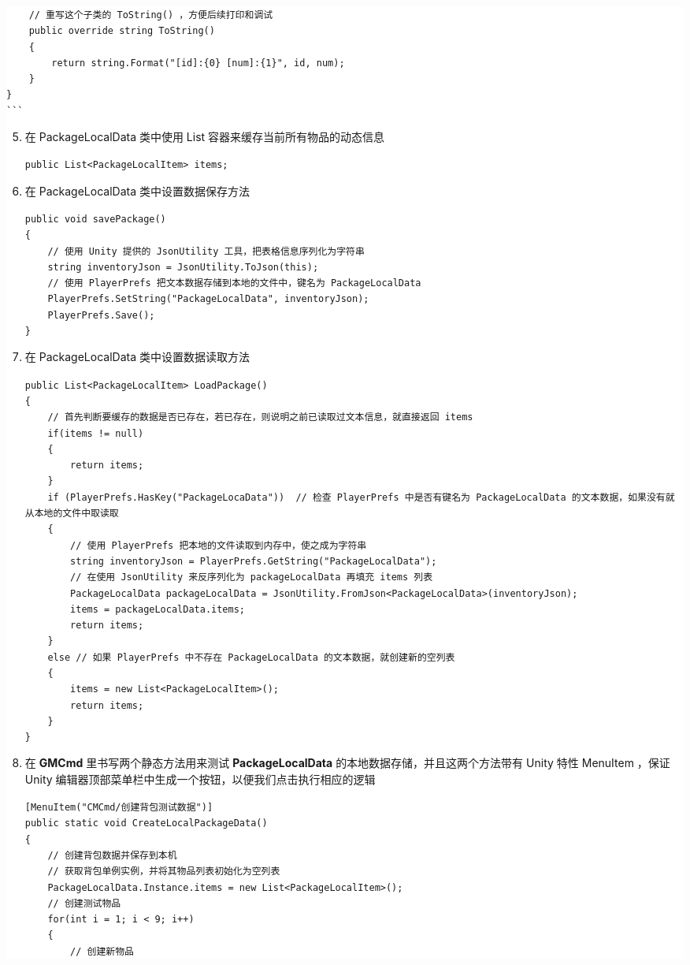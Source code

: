         // 重写这个子类的 ToString() ，方便后续打印和调试
        public override string ToString()
        {
            return string.Format("[id]:{0} [num]:{1}", id, num);
        }
    }
    ```

5. 在 PackageLocalData 类中使用 List 容器来缓存当前所有物品的动态信息
    ```
    public List<PackageLocalItem> items;
    ```

6. 在 PackageLocalData 类中设置数据保存方法
    ```
    public void savePackage()
    {
        // 使用 Unity 提供的 JsonUtility 工具，把表格信息序列化为字符串
        string inventoryJson = JsonUtility.ToJson(this);
        // 使用 PlayerPrefs 把文本数据存储到本地的文件中，键名为 PackageLocalData
        PlayerPrefs.SetString("PackageLocalData", inventoryJson);
        PlayerPrefs.Save();
    }
    ```

7. 在 PackageLocalData 类中设置数据读取方法
    ```
    public List<PackageLocalItem> LoadPackage()
    {
        // 首先判断要缓存的数据是否已存在，若已存在，则说明之前已读取过文本信息，就直接返回 items
        if(items != null)
        {
            return items;
        }
        if (PlayerPrefs.HasKey("PackageLocaData"))  // 检查 PlayerPrefs 中是否有键名为 PackageLocalData 的文本数据，如果没有就从本地的文件中取读取
        {
            // 使用 PlayerPrefs 把本地的文件读取到内存中，使之成为字符串
            string inventoryJson = PlayerPrefs.GetString("PackageLocalData");
            // 在使用 JsonUtility 来反序列化为 packageLocalData 再填充 items 列表
            PackageLocalData packageLocalData = JsonUtility.FromJson<PackageLocalData>(inventoryJson);
            items = packageLocalData.items;
            return items;
        }
        else // 如果 PlayerPrefs 中不存在 PackageLocalData 的文本数据，就创建新的空列表
        {
            items = new List<PackageLocalItem>();
            return items;
        }
    }
    ```

8. 在 **GMCmd** 里书写两个静态方法用来测试 **PackageLocalData** 的本地数据存储，并且这两个方法带有 Unity 特性 MenuItem ，保证 Unity 编辑器顶部菜单栏中生成一个按钮，以便我们点击执行相应的逻辑
    ```
    [MenuItem("CMCmd/创建背包测试数据")]
    public static void CreateLocalPackageData()
    {
        // 创建背包数据并保存到本机
        // 获取背包单例实例，并将其物品列表初始化为空列表
        PackageLocalData.Instance.items = new List<PackageLocalItem>();
        // 创建测试物品
        for(int i = 1; i < 9; i++)
        {
            // 创建新物品